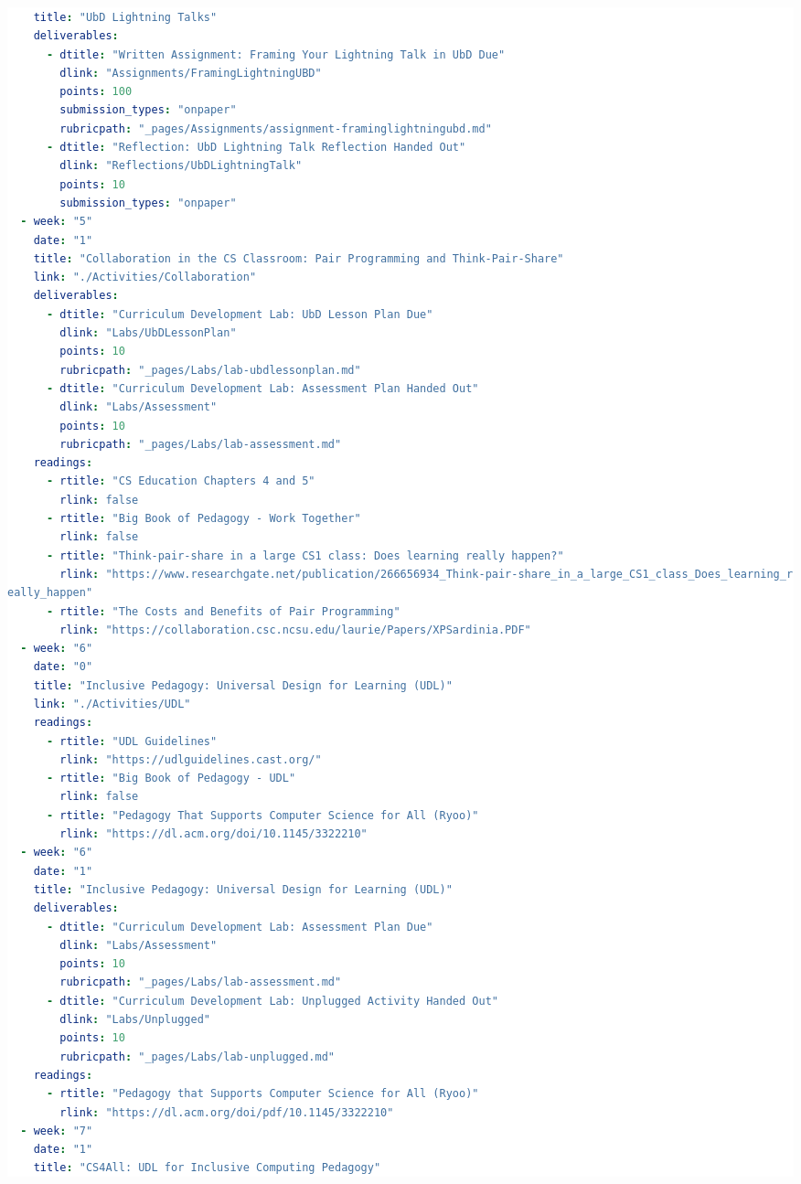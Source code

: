 ```yaml
    title: "UbD Lightning Talks"
    deliverables:
      - dtitle: "Written Assignment: Framing Your Lightning Talk in UbD Due"
        dlink: "Assignments/FramingLightningUBD"
        points: 100
        submission_types: "onpaper"
        rubricpath: "_pages/Assignments/assignment-framinglightningubd.md"
      - dtitle: "Reflection: UbD Lightning Talk Reflection Handed Out"
        dlink: "Reflections/UbDLightningTalk"
        points: 10
        submission_types: "onpaper"
  - week: "5"
    date: "1"
    title: "Collaboration in the CS Classroom: Pair Programming and Think-Pair-Share"
    link: "./Activities/Collaboration"
    deliverables:
      - dtitle: "Curriculum Development Lab: UbD Lesson Plan Due"
        dlink: "Labs/UbDLessonPlan"
        points: 10
        rubricpath: "_pages/Labs/lab-ubdlessonplan.md"
      - dtitle: "Curriculum Development Lab: Assessment Plan Handed Out"
        dlink: "Labs/Assessment"
        points: 10
        rubricpath: "_pages/Labs/lab-assessment.md"
    readings:
      - rtitle: "CS Education Chapters 4 and 5"
        rlink: false
      - rtitle: "Big Book of Pedagogy - Work Together"
        rlink: false
      - rtitle: "Think-pair-share in a large CS1 class: Does learning really happen?"
        rlink: "https://www.researchgate.net/publication/266656934_Think-pair-share_in_a_large_CS1_class_Does_learning_really_happen"
      - rtitle: "The Costs and Benefits of Pair Programming"
        rlink: "https://collaboration.csc.ncsu.edu/laurie/Papers/XPSardinia.PDF"
  - week: "6"
    date: "0"
    title: "Inclusive Pedagogy: Universal Design for Learning (UDL)"
    link: "./Activities/UDL"
    readings:
      - rtitle: "UDL Guidelines"
        rlink: "https://udlguidelines.cast.org/"
      - rtitle: "Big Book of Pedagogy - UDL"
        rlink: false
      - rtitle: "Pedagogy That Supports Computer Science for All (Ryoo)"
        rlink: "https://dl.acm.org/doi/10.1145/3322210"
  - week: "6"
    date: "1"
    title: "Inclusive Pedagogy: Universal Design for Learning (UDL)"
    deliverables:
      - dtitle: "Curriculum Development Lab: Assessment Plan Due"
        dlink: "Labs/Assessment"
        points: 10
        rubricpath: "_pages/Labs/lab-assessment.md"
      - dtitle: "Curriculum Development Lab: Unplugged Activity Handed Out"
        dlink: "Labs/Unplugged"
        points: 10
        rubricpath: "_pages/Labs/lab-unplugged.md"
    readings:
      - rtitle: "Pedagogy that Supports Computer Science for All (Ryoo)"
        rlink: "https://dl.acm.org/doi/pdf/10.1145/3322210"
  - week: "7"
    date: "1"
    title: "CS4All: UDL for Inclusive Computing Pedagogy"
```